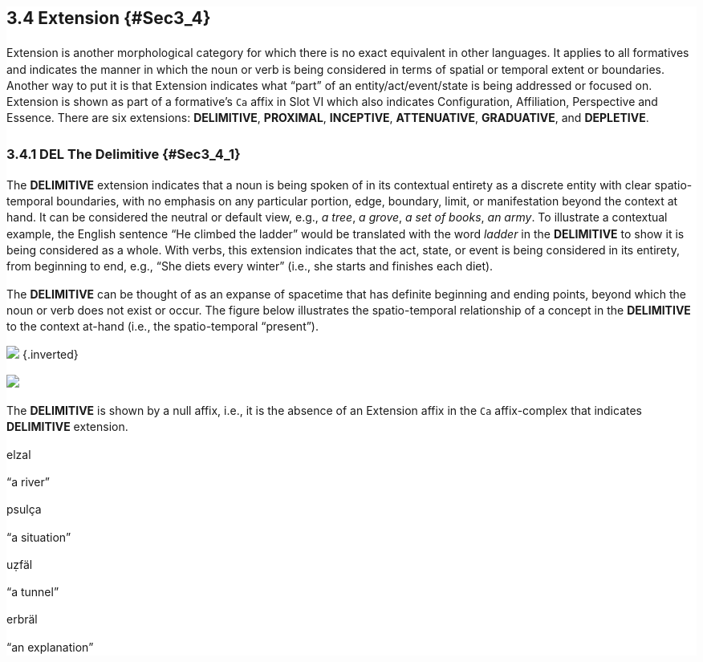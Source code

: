 ## 3.4 Extension {#Sec3_4}

Extension is another morphological category for which there is no exact equivalent in other languages. It applies to all formatives and indicates the manner in which the noun or verb is being considered in terms of spatial or temporal extent or boundaries. Another way to put it is that Extension indicates what “part” of an entity/act/event/state is being addressed or focused on. Extension is shown as part of a formative’s `Ca` affix in Slot VI which also indicates Configuration, Affiliation, Perspective and Essence. There are six extensions: **DELIMITIVE**, **PROXIMAL**, **INCEPTIVE**, **ATTENUATIVE**, **GRADUATIVE**, and **DEPLETIVE**.

### 3.4.1 <abbr>DEL</abbr> The Delimitive {#Sec3_4_1}

The **DELIMITIVE** extension indicates that a noun is being spoken of in its contextual entirety as a discrete entity with clear spatio-temporal boundaries, with no emphasis on any particular portion, edge, boundary, limit, or manifestation beyond the context at hand. It can be considered the neutral or default view, e.g., *a tree*, *a grove*, *a set of books*, *an army*. To illustrate a contextual example, the English sentence <q>He climbed the ladder</q> would be translated with the word *ladder* in the **DELIMITIVE** to show it is being considered as a whole. With verbs, this extension indicates that the act, state, or event is being considered in its entirety, from beginning to end, e.g., <q>She diets every winter</q> (i.e., she starts and finishes each diet).

The **DELIMITIVE** can be thought of as an expanse of spacetime that has definite beginning and ending points, beyond which the noun or verb does not exist or occur. The figure below illustrates the spatio-temporal relationship of a concept in the **DELIMITIVE** to the context at-hand (i.e., the spatio-temporal “present”).



![](./i/3-4-1.svg#dark) {.inverted}

![](./i/3-4-1.svg#light)

The **DELIMITIVE** is shown by a null affix, i.e., it is the absence of an Extension affix in the `Ca` affix-complex that indicates **DELIMITIVE** extension.

<div class="indent">
  <dl class="gloss">
    <dt>elzal</dt>
  </dl>
  <div class="glend"><q>a river</q></div>
  <dl class="gloss">
    <dt>psulça</dt>
  </dl>
  <div class="glend"><q>a situation</q></div>
  <dl class="gloss">
    <dt>uẓfäl</dt>
  </dl>
  <div class="glend"><q>a tunnel</q></div>
  <dl class="gloss">
    <dt>erbräl</dt>
  </dl>
  <div class="glend"><q>an explanation</q></div>
</div>
